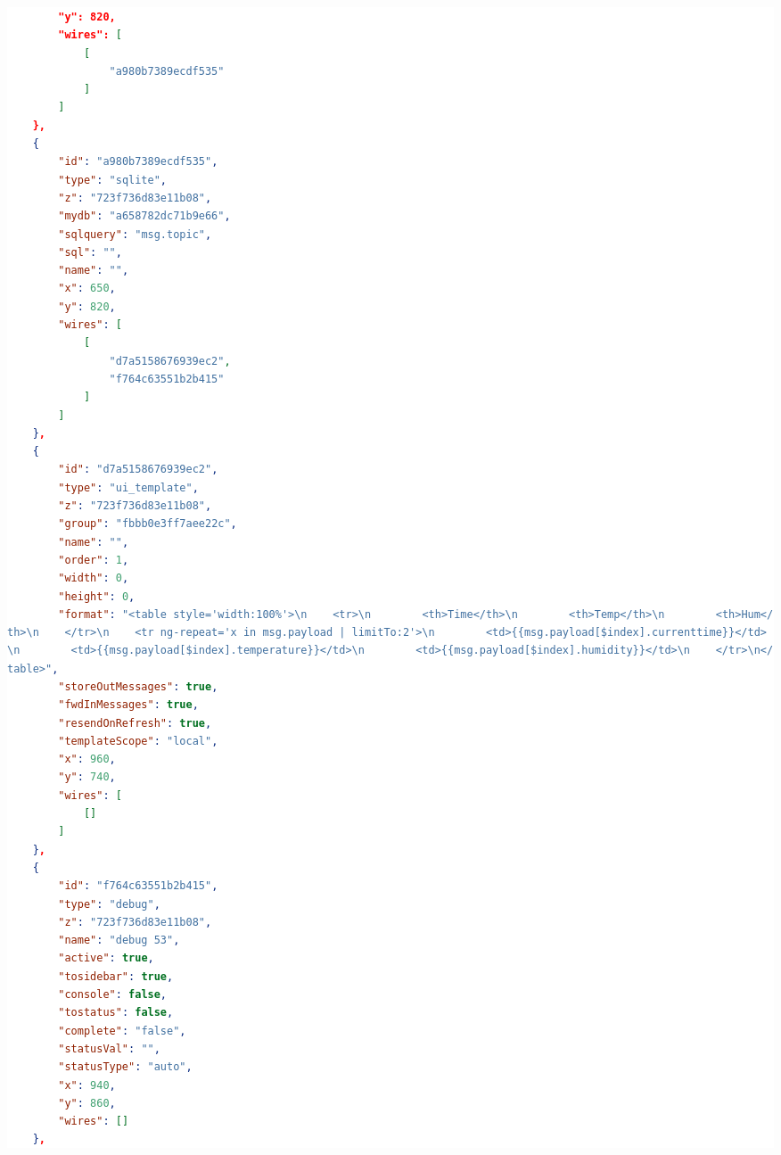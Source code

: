 ```JSON
        "y": 820,
        "wires": [
            [
                "a980b7389ecdf535"
            ]
        ]
    },
    {
        "id": "a980b7389ecdf535",
        "type": "sqlite",
        "z": "723f736d83e11b08",
        "mydb": "a658782dc71b9e66",
        "sqlquery": "msg.topic",
        "sql": "",
        "name": "",
        "x": 650,
        "y": 820,
        "wires": [
            [
                "d7a5158676939ec2",
                "f764c63551b2b415"
            ]
        ]
    },
    {
        "id": "d7a5158676939ec2",
        "type": "ui_template",
        "z": "723f736d83e11b08",
        "group": "fbbb0e3ff7aee22c",
        "name": "",
        "order": 1,
        "width": 0,
        "height": 0,
        "format": "<table style='width:100%'>\n    <tr>\n        <th>Time</th>\n        <th>Temp</th>\n        <th>Hum</th>\n    </tr>\n    <tr ng-repeat='x in msg.payload | limitTo:2'>\n        <td>{{msg.payload[$index].currenttime}}</td>\n        <td>{{msg.payload[$index].temperature}}</td>\n        <td>{{msg.payload[$index].humidity}}</td>\n    </tr>\n</table>",
        "storeOutMessages": true,
        "fwdInMessages": true,
        "resendOnRefresh": true,
        "templateScope": "local",
        "x": 960,
        "y": 740,
        "wires": [
            []
        ]
    },
    {
        "id": "f764c63551b2b415",
        "type": "debug",
        "z": "723f736d83e11b08",
        "name": "debug 53",
        "active": true,
        "tosidebar": true,
        "console": false,
        "tostatus": false,
        "complete": "false",
        "statusVal": "",
        "statusType": "auto",
        "x": 940,
        "y": 860,
        "wires": []
    },
```